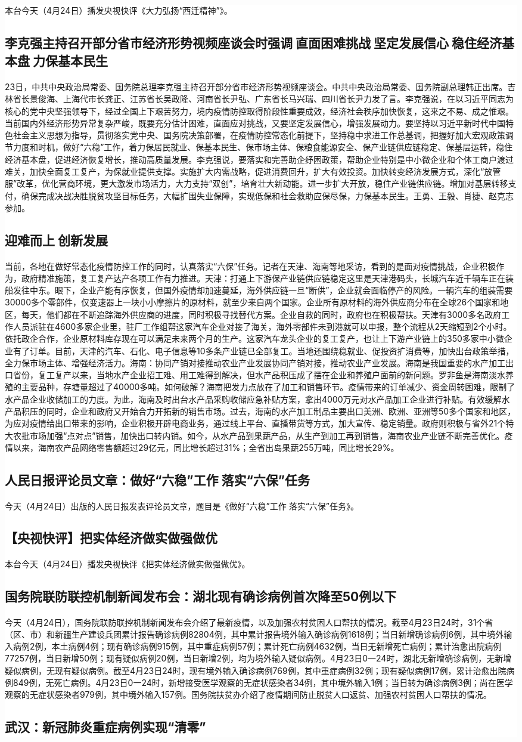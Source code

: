 
本台今天（4月24日）播发央视快评《大力弘扬“西迁精神”》。


## 李克强主持召开部分省市经济形势视频座谈会时强调 直面困难挑战 坚定发展信心 稳住经济基本盘 力保基本民生


23日，中共中央政治局常委、国务院总理李克强主持召开部分省市经济形势视频座谈会。中共中央政治局常委、国务院副总理韩正出席。吉林省长景俊海、上海代市长龚正、江苏省长吴政隆、河南省长尹弘、广东省长马兴瑞、四川省长尹力发了言。李克强说，在以习近平同志为核心的党中央坚强领导下，经过全国上下艰苦努力，境内疫情防控取得阶段性重要成效，经济社会秩序加快恢复，这来之不易、成之惟艰。当前国内外经济形势异常复杂严峻，既要充分估计困难，直面应对挑战，又要坚定发展信心，增强发展动力。要坚持以习近平新时代中国特色社会主义思想为指导，贯彻落实党中央、国务院决策部署，在疫情防控常态化前提下，坚持稳中求进工作总基调，把握好加大宏观政策调节力度和时机，做好“六稳”工作，着力保居民就业、保基本民生、保市场主体、保粮食能源安全、保产业链供应链稳定、保基层运转，稳住经济基本盘，促进经济恢复增长，推动高质量发展。李克强说，要落实和完善助企纾困政策，帮助企业特别是中小微企业和个体工商户渡过难关，加快全面复工复产，为保就业提供支撑。实施扩大内需战略，促进消费回升，扩大有效投资。加快转变经济发展方式，深化“放管服”改革，优化营商环境，更大激发市场活力，大力支持“双创”，培育壮大新动能。进一步扩大开放，稳住产业链供应链。增加对基层转移支付，确保完成决战决胜脱贫攻坚目标任务，大幅扩围失业保障，实现低保和社会救助应保尽保，力保基本民生。王勇、王毅、肖捷、赵克志参加。


## 迎难而上 创新发展


当前，各地在做好常态化疫情防控工作的同时，认真落实“六保”任务。记者在天津、海南等地采访，看到的是面对疫情挑战，企业积极作为，政府精准施策，复工复产达产各项工作有力推进。天津：打通上下游保产业链供应链稳定这里是天津港码头，长城汽车近千辆车正在装船发往中东。眼下，企业产能有序恢复，但国外疫情却加速蔓延，海外供应链一旦“断供”，企业就会面临停产的风险。一辆汽车的组装需要30000多个零部件，仅变速器上一块小小摩擦片的原材料，就至少来自两个国家。企业所有原材料的海外供应商分布在全球26个国家和地区，每天，他们都在不断追踪海外供应商的进度，同时积极寻找替代方案。企业自救的同时，政府也在积极帮扶。天津有3000多名政府工作人员派驻在4600多家企业里，驻厂工作组帮这家汽车企业对接了海关，海外零部件未到港就可以申报，整个流程从2天缩短到2个小时。依托政企合作，企业原材料库存现在可以满足未来两个月的生产。这家汽车龙头企业的复工复产，也让上下游产业链上的350多家中小微企业有了订单。目前，天津的汽车、石化、电子信息等10多条产业链已全部复工。当地还围绕稳就业、促投资扩消费等，加快出台政策举措，全力保市场主体、增强经济活力。海南：协同产销对接推动农业产业发展协同产销对接，推动农业产业发展。海南是我国重要的水产加工出口省份，复工复产以来，当地水产企业招工难、用工难得到解决，但水产品积压成了摆在企业和养殖户面前的新问题。罗非鱼是海南淡水养殖的主要品种，存塘量超过了40000多吨。如何破解？海南把发力点放在了加工和销售环节。疫情带来的订单减少、资金周转困难，限制了水产品企业收储加工的力度。为此，海南及时出台水产品采购收储应急补贴方案，拿出4000万元对水产品加工企业进行补贴。有效缓解水产品积压的同时，企业和政府又开始合力开拓新的销售市场。过去，海南的水产加工制品主要出口美洲、欧洲、亚洲等50多个国家和地区，为应对疫情给出口带来的影响，企业积极开辟电商业务，通过线上平台、直播带货等方式，加大宣传、稳定销量。政府则积极与省外21个特大农批市场加强“点对点”销售，加快出口转内销。如今，从水产品到果蔬产品，从生产到加工再到销售，海南农业产业链不断完善优化。疫情以来，海南农产品网络零售额超过29亿元，同比增长超过31%；全省出岛果蔬255万吨，同比增长29%。


## 人民日报评论员文章：做好“六稳”工作 落实“六保”任务


今天（4月24日）出版的人民日报发表评论员文章，题目是《做好“六稳”工作 落实“六保”任务》。


## 【央视快评】把实体经济做实做强做优


本台今天（4月24日）播发央视快评《把实体经济做实做强做优》。


## 国务院联防联控机制新闻发布会：湖北现有确诊病例首次降至50例以下


今天（4月24日），国务院联防联控机制新闻发布会介绍了最新疫情，以及加强农村贫困人口帮扶的情况。截至4月23日24时，31个省（区、市）和新疆生产建设兵团累计报告确诊病例82804例，其中累计报告境外输入确诊病例1618例；当日新增确诊病例6例，其中境外输入病例2例，本土病例4例；现有确诊病例915例，其中重症病例57例；累计死亡病例4632例，当日无新增死亡病例；累计治愈出院病例77257例，当日新增50例；现有疑似病例20例，当日新增2例，均为境外输入疑似病例。4月23日0一24时，湖北无新增确诊病例，无新增疑似病例，无现有疑似病例。截至4月23日24时，现有境外输入确诊病例769例，其中重症病例32例；现有疑似病例17例，累计治愈出院病例849例，无死亡病例。4月23日0一24时，新增接受医学观察的无症状感染者34例，其中境外输入1例；当日转为确诊病例3例；尚在医学观察的无症状感染者979例，其中境外输入157例。国务院扶贫办介绍了疫情期间防止脱贫人口返贫、加强农村贫困人口帮扶的情况。


## 武汉：新冠肺炎重症病例实现“清零”
